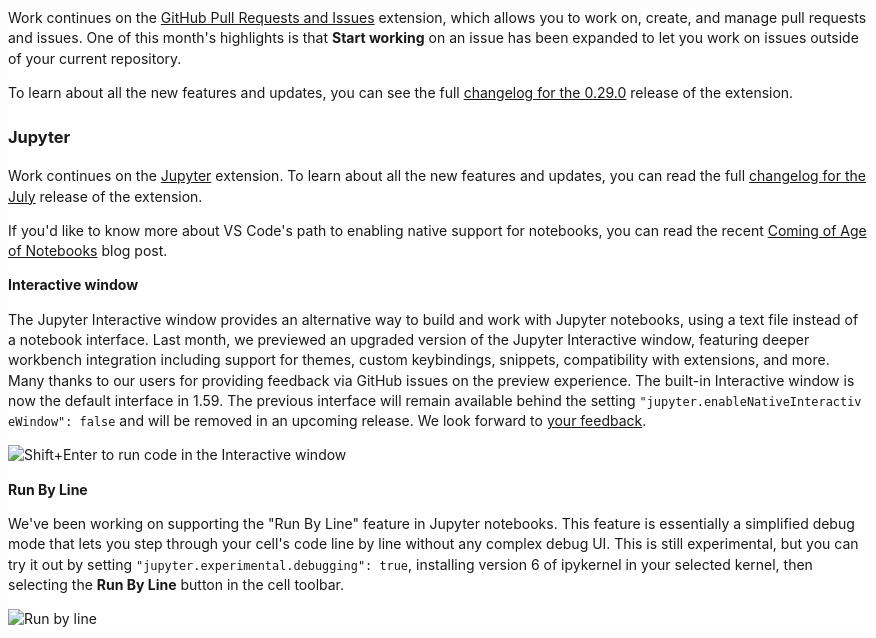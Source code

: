 Work continues on the
[GitHub Pull Requests and Issues](https://marketplace.visualstudio.com/items?itemName=GitHub.vscode-pull-request-github)
extension, which allows you to work on, create, and manage pull requests and
issues. One of this month's highlights is that **Start working** on an issue has
been expanded to let you work on issues outside of your current repository.

To learn about all the new features and updates, you can see the full
[changelog for the 0.29.0](https://github.com/microsoft/vscode-pull-request-github/blob/main/CHANGELOG.md#0290)
release of the extension.

### Jupyter

Work continues on the
[Jupyter](https://marketplace.visualstudio.com/items?itemName=ms-toolsai.jupyter)
extension. To learn about all the new features and updates, you can read the
full
[changelog for the July](https://github.com/microsoft/vscode-jupyter/blob/main/CHANGELOG.md#202189-3-august-2021)
release of the extension.

If you'd like to know more about VS Code's path to enabling native support for
notebooks, you can read the recent
[Coming of Age of Notebooks](https://code.visualstudio.com/blogs/2021/08/05/notebooks)
blog post.

**Interactive window**

The Jupyter Interactive window provides an alternative way to build and work
with Jupyter notebooks, using a text file instead of a notebook interface. Last
month, we previewed an upgraded version of the Jupyter Interactive window,
featuring deeper workbench integration including support for themes, custom
keybindings, snippets, compatibility with extensions, and more. Many thanks to
our users for providing feedback via GitHub issues on the preview experience.
The built-in Interactive window is now the default interface in 1.59. The
previous interface will remain available behind the setting
`"jupyter.enableNativeInteractiveWindow": false` and will be removed in an
upcoming release. We look forward to
[your feedback](https://github.com/microsoft/vscode-jupyter/issues).

![Shift+Enter to run code in the Interactive window](images/1_59/interactive-window.gif)

**Run By Line**

We've been working on supporting the "Run By Line" feature in Jupyter notebooks.
This feature is essentially a simplified debug mode that lets you step through
your cell's code line by line without any complex debug UI. This is still
experimental, but you can try it out by setting
`"jupyter.experimental.debugging": true`, installing version 6 of ipykernel in
your selected kernel, then selecting the **Run By Line** button in the cell
toolbar.

![Run by line](images/1_59/run-by-line.gif)
